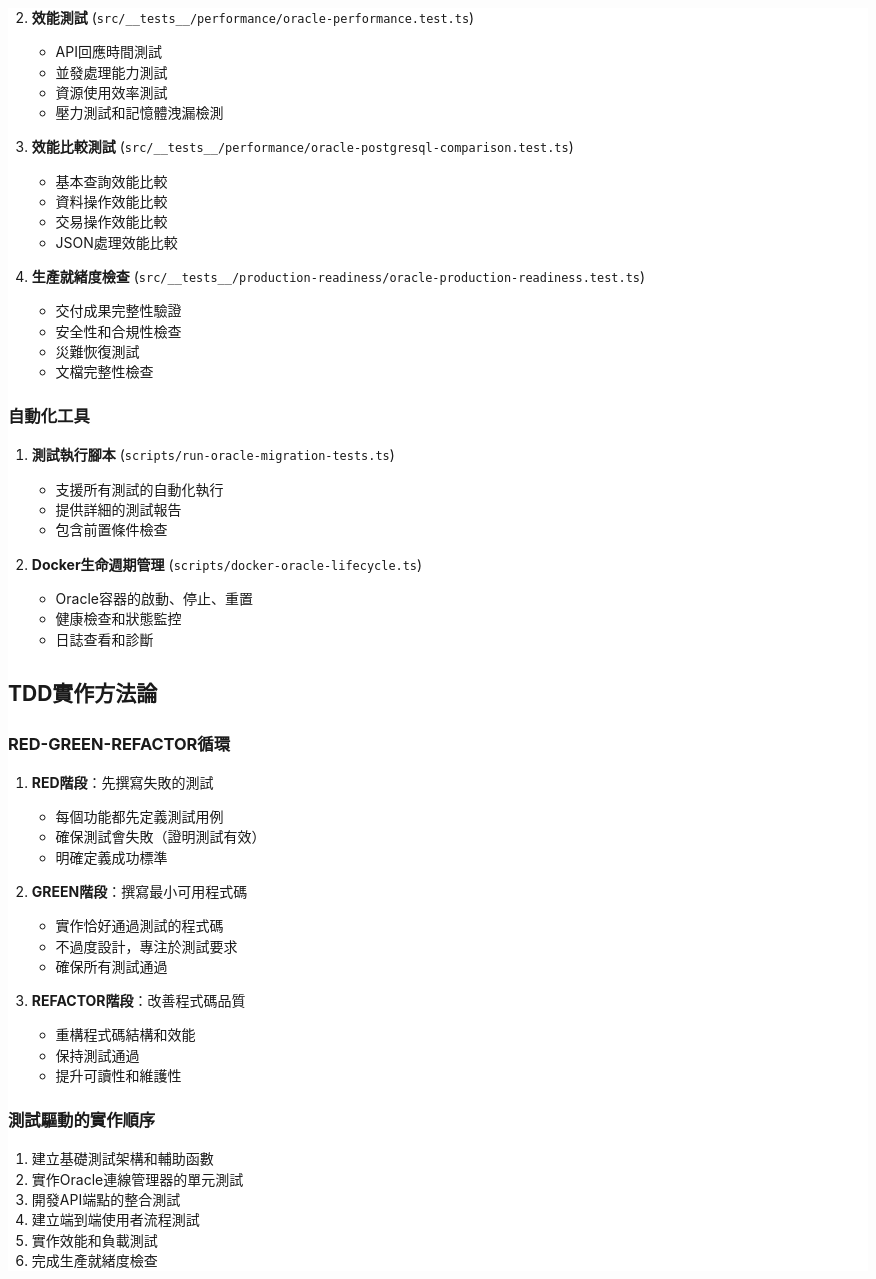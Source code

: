 2. **效能測試** (`src/__tests__/performance/oracle-performance.test.ts`)
   - API回應時間測試
   - 並發處理能力測試
   - 資源使用效率測試
   - 壓力測試和記憶體洩漏檢測

3. **效能比較測試** (`src/__tests__/performance/oracle-postgresql-comparison.test.ts`)
   - 基本查詢效能比較
   - 資料操作效能比較
   - 交易操作效能比較
   - JSON處理效能比較

4. **生產就緒度檢查** (`src/__tests__/production-readiness/oracle-production-readiness.test.ts`)
   - 交付成果完整性驗證
   - 安全性和合規性檢查
   - 災難恢復測試
   - 文檔完整性檢查

### 自動化工具

1. **測試執行腳本** (`scripts/run-oracle-migration-tests.ts`)
   - 支援所有測試的自動化執行
   - 提供詳細的測試報告
   - 包含前置條件檢查

2. **Docker生命週期管理** (`scripts/docker-oracle-lifecycle.ts`)
   - Oracle容器的啟動、停止、重置
   - 健康檢查和狀態監控
   - 日誌查看和診斷

## TDD實作方法論

### RED-GREEN-REFACTOR循環

1. **RED階段**：先撰寫失敗的測試
   - 每個功能都先定義測試用例
   - 確保測試會失敗（證明測試有效）
   - 明確定義成功標準

2. **GREEN階段**：撰寫最小可用程式碼
   - 實作恰好通過測試的程式碼
   - 不過度設計，專注於測試要求
   - 確保所有測試通過

3. **REFACTOR階段**：改善程式碼品質
   - 重構程式碼結構和效能
   - 保持測試通過
   - 提升可讀性和維護性

### 測試驅動的實作順序

1. 建立基礎測試架構和輔助函數
2. 實作Oracle連線管理器的單元測試
3. 開發API端點的整合測試
4. 建立端到端使用者流程測試
5. 實作效能和負載測試
6. 完成生產就緒度檢查
